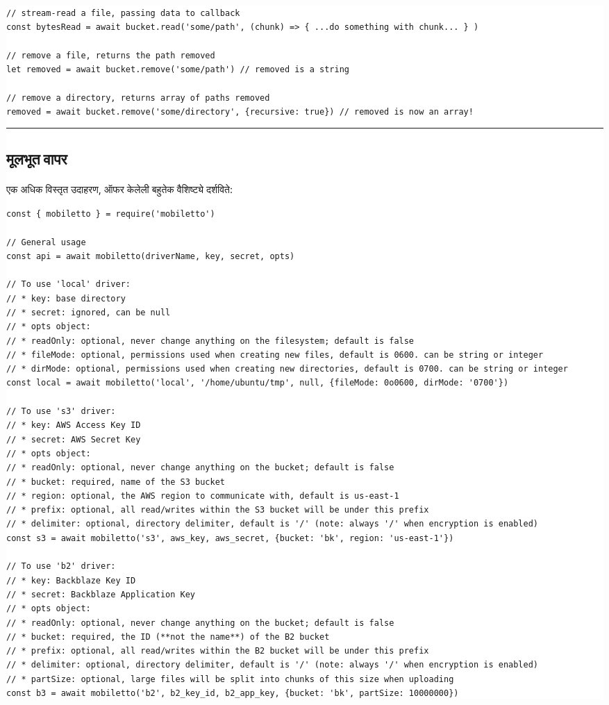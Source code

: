     // stream-read a file, passing data to callback
    const bytesRead = await bucket.read('some/path', (chunk) => { ...do something with chunk... } )

    // remove a file, returns the path removed
    let removed = await bucket.remove('some/path') // removed is a string

    // remove a directory, returns array of paths removed
    removed = await bucket.remove('some/directory', {recursive: true}) // removed is now an array!

 ----
 ## मूलभूत वापर
 एक अधिक विस्तृत उदाहरण, ऑफर केलेली बहुतेक वैशिष्ट्ये दर्शविते:

    const { mobiletto } = require('mobiletto')

    // General usage
    const api = await mobiletto(driverName, key, secret, opts)

    // To use 'local' driver:
    // * key: base directory
    // * secret: ignored, can be null
    // * opts object:
    // * readOnly: optional, never change anything on the filesystem; default is false
    // * fileMode: optional, permissions used when creating new files, default is 0600. can be string or integer
    // * dirMode: optional, permissions used when creating new directories, default is 0700. can be string or integer
    const local = await mobiletto('local', '/home/ubuntu/tmp', null, {fileMode: 0o0600, dirMode: '0700'})

    // To use 's3' driver:
    // * key: AWS Access Key ID
    // * secret: AWS Secret Key
    // * opts object:
    // * readOnly: optional, never change anything on the bucket; default is false
    // * bucket: required, name of the S3 bucket
    // * region: optional, the AWS region to communicate with, default is us-east-1
    // * prefix: optional, all read/writes within the S3 bucket will be under this prefix
    // * delimiter: optional, directory delimiter, default is '/' (note: always '/' when encryption is enabled)
    const s3 = await mobiletto('s3', aws_key, aws_secret, {bucket: 'bk', region: 'us-east-1'})

    // To use 'b2' driver:
    // * key: Backblaze Key ID
    // * secret: Backblaze Application Key
    // * opts object:
    // * readOnly: optional, never change anything on the bucket; default is false
    // * bucket: required, the ID (**not the name**) of the B2 bucket
    // * prefix: optional, all read/writes within the B2 bucket will be under this prefix
    // * delimiter: optional, directory delimiter, default is '/' (note: always '/' when encryption is enabled)
    // * partSize: optional, large files will be split into chunks of this size when uploading
    const b3 = await mobiletto('b2', b2_key_id, b2_app_key, {bucket: 'bk', partSize: 10000000})

